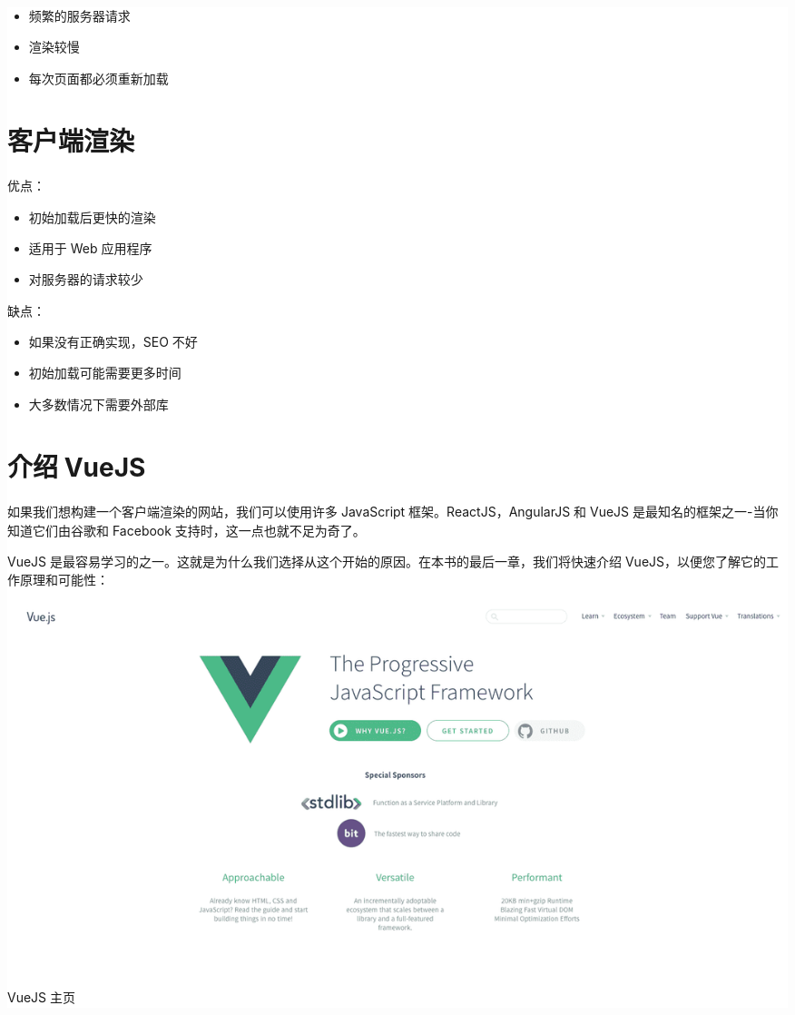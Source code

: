 +   频繁的服务器请求

+   渲染较慢

+   每次页面都必须重新加载

# 客户端渲染

优点：

+   初始加载后更快的渲染

+   适用于 Web 应用程序

+   对服务器的请求较少

缺点：

+   如果没有正确实现，SEO 不好

+   初始加载可能需要更多时间

+   大多数情况下需要外部库

# 介绍 VueJS

如果我们想构建一个客户端渲染的网站，我们可以使用许多 JavaScript 框架。ReactJS，AngularJS 和 VueJS 是最知名的框架之一-当你知道它们由谷歌和 Facebook 支持时，这一点也就不足为奇了。

VueJS 是最容易学习的之一。这就是为什么我们选择从这个开始的原因。在本书的最后一章，我们将快速介绍 VueJS，以便您了解它的工作原理和可能性：

![](img/e19a3015-d7f2-42b1-a4e9-b569015030c4.png)

VueJS 主页
